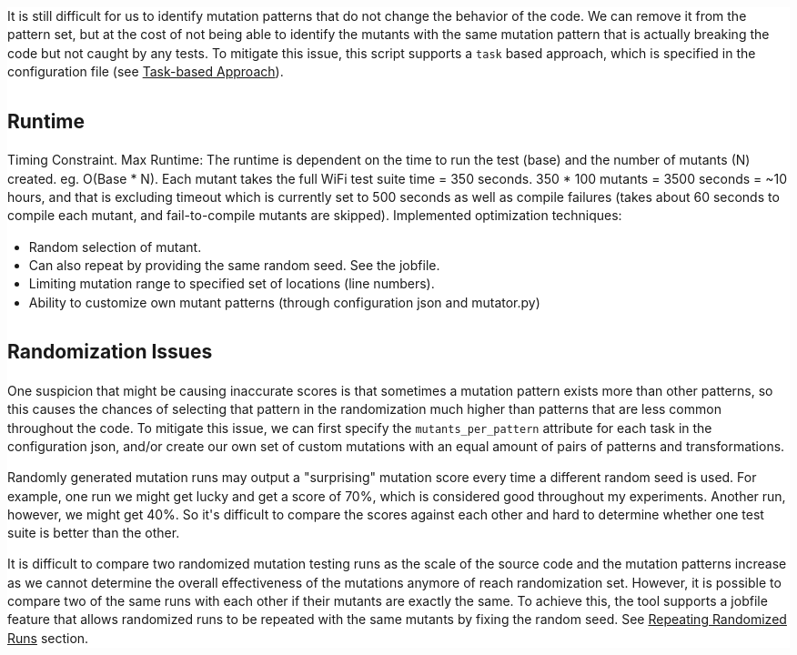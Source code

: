 It is still difficult for us to identify mutation patterns that do not change the behavior of the code. We can remove it from the pattern set, but at the cost of not being able to identify the mutants with the same mutation pattern that is actually breaking the code but not caught by any tests. To mitigate this issue, this script supports a `task` based approach, which is specified in the configuration file (see [Task-based Approach](#task-based-configuration-file)).

## Runtime

Timing Constraint. Max Runtime: The runtime is dependent on the time to run the test (base) and the number of mutants (N) created. eg. O(Base * N). Each mutant takes the full WiFi test suite time = 350 seconds. 350 * 100 mutants = 3500 seconds = ~10 hours, and that is excluding timeout which is currently set to 500 seconds as well as compile failures (takes about 60 seconds to compile each mutant, and fail-to-compile mutants are skipped). Implemented optimization techniques:

- Random selection of mutant. 
- Can also repeat by providing the same random seed. See the jobfile.
- Limiting mutation range to specified set of locations (line numbers).
- Ability to customize own mutant patterns (through configuration json and mutator.py)

## Randomization Issues

One suspicion that might be causing inaccurate scores is that sometimes a mutation pattern exists more than other patterns, so this causes the chances of selecting that pattern in the randomization much higher than patterns that are less common throughout the code. To mitigate this issue, we can first specify the `mutants_per_pattern` attribute for each task in the configuration json, and/or create our own set of custom mutations with an equal amount of pairs of patterns and transformations.

Randomly generated mutation runs may output a "surprising" mutation score every time a different random seed is used. For example, one run we might get lucky and get a score of 70%, which is considered good throughout my experiments. Another run, however, we might get 40%. So it's difficult to compare the scores against each other and hard to determine whether one test suite is better than the other. 

It is difficult to compare two randomized mutation testing runs as the scale of the source code and the mutation patterns increase as we cannot determine the overall effectiveness of the mutations anymore of reach randomization set. However, it is possible to compare two of the same runs with each other if their mutants are exactly the same. To achieve this, the tool supports a jobfile feature that allows randomized runs to be repeated with the same mutants by fixing the random seed. See [Repeating Randomized Runs]() section.
























